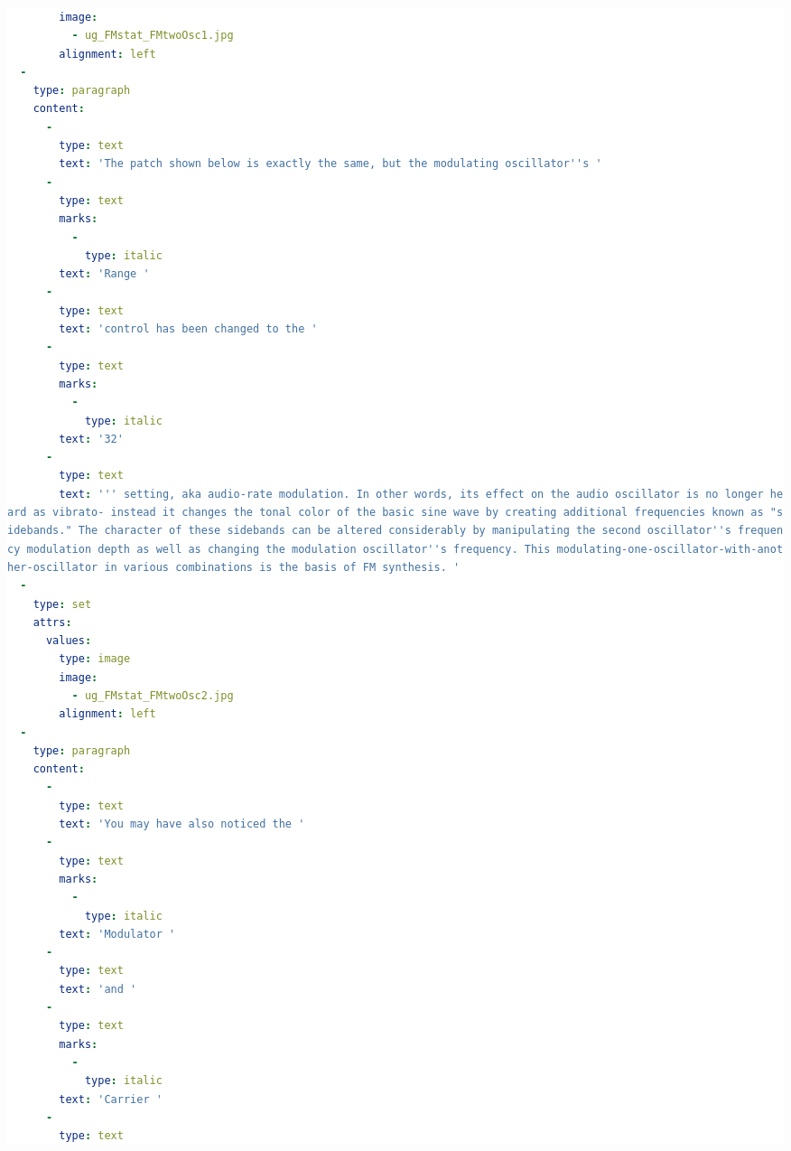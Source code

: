 ```yaml
        image:
          - ug_FMstat_FMtwoOsc1.jpg
        alignment: left
  -
    type: paragraph
    content:
      -
        type: text
        text: 'The patch shown below is exactly the same, but the modulating oscillator''s '
      -
        type: text
        marks:
          -
            type: italic
        text: 'Range '
      -
        type: text
        text: 'control has been changed to the '
      -
        type: text
        marks:
          -
            type: italic
        text: '32'
      -
        type: text
        text: ''' setting, aka audio-rate modulation. In other words, its effect on the audio oscillator is no longer heard as vibrato- instead it changes the tonal color of the basic sine wave by creating additional frequencies known as "sidebands." The character of these sidebands can be altered considerably by manipulating the second oscillator''s frequency modulation depth as well as changing the modulation oscillator''s frequency. This modulating-one-oscillator-with-another-oscillator in various combinations is the basis of FM synthesis. '
  -
    type: set
    attrs:
      values:
        type: image
        image:
          - ug_FMstat_FMtwoOsc2.jpg
        alignment: left
  -
    type: paragraph
    content:
      -
        type: text
        text: 'You may have also noticed the '
      -
        type: text
        marks:
          -
            type: italic
        text: 'Modulator '
      -
        type: text
        text: 'and '
      -
        type: text
        marks:
          -
            type: italic
        text: 'Carrier '
      -
        type: text
```